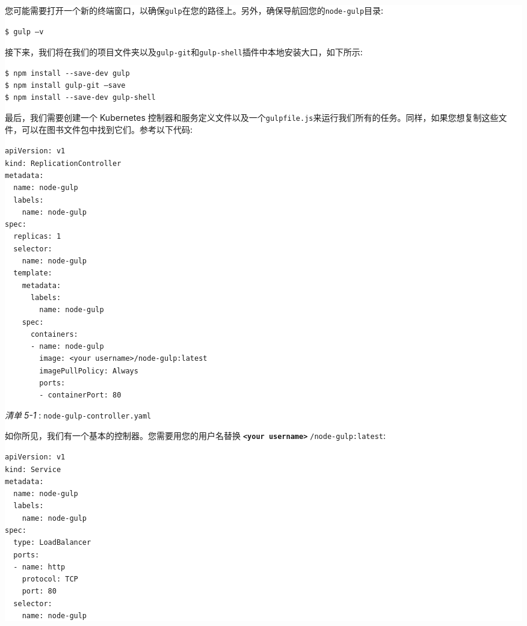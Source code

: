 您可能需要打开一个新的终端窗口，以确保`gulp`在您的路径上。另外，确保导航回您的`node-gulp`目录:

```
$ gulp –v

```

接下来，我们将在我们的项目文件夹以及`gulp-git`和`gulp-shell`插件中本地安装大口，如下所示:

```
$ npm install --save-dev gulp
$ npm install gulp-git –save
$ npm install --save-dev gulp-shell

```

最后，我们需要创建一个 Kubernetes 控制器和服务定义文件以及一个`gulpfile.js`来运行我们所有的任务。同样，如果您想复制这些文件，可以在图书文件包中找到它们。参考以下代码:

```
apiVersion: v1
kind: ReplicationController
metadata:
  name: node-gulp
  labels:
    name: node-gulp
spec:
  replicas: 1
  selector:
    name: node-gulp
  template:
    metadata:
      labels:
        name: node-gulp
    spec:
      containers:
      - name: node-gulp
        image: <your username>/node-gulp:latest
        imagePullPolicy: Always
        ports:
        - containerPort: 80
```

*清单 5-1* : `node-gulp-controller.yaml`

如你所见，我们有一个基本的控制器。您需要用您的用户名替换 **`<your username>`** `/node-gulp:latest`:

```
apiVersion: v1
kind: Service
metadata:
  name: node-gulp
  labels:
    name: node-gulp
spec:
  type: LoadBalancer
  ports:
  - name: http
    protocol: TCP
    port: 80
  selector:
    name: node-gulp
```
